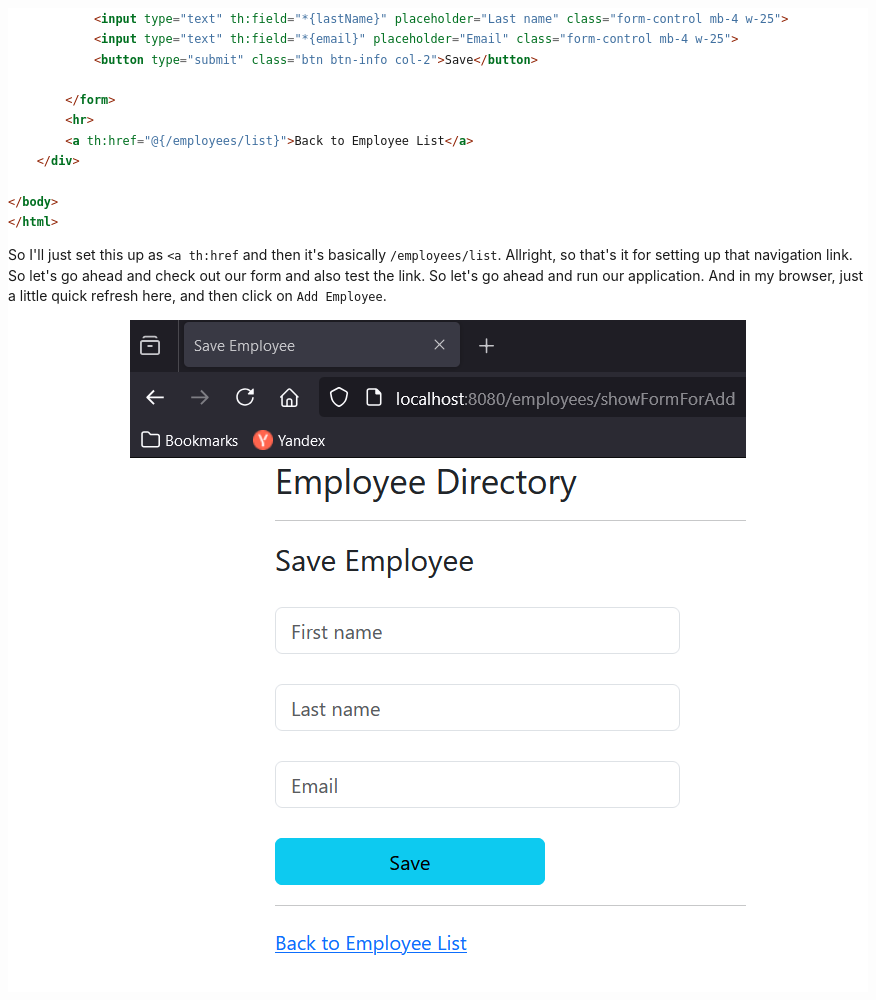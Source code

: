 ````html
            <input type="text" th:field="*{lastName}" placeholder="Last name" class="form-control mb-4 w-25">
            <input type="text" th:field="*{email}" placeholder="Email" class="form-control mb-4 w-25">
            <button type="submit" class="btn btn-info col-2">Save</button>
    
        </form>
        <hr>
        <a th:href="@{/employees/list}">Back to Employee List</a>
    </div>

</body>
</html>
````

So I'll just set this up as `<a th:href` and then it's basically `/employees/list`.
Allright, so that's it for setting up that navigation link. 
So let's go ahead and check out our form and also test the link.
So let's go ahead and run our application.
And in my browser, just a little quick refresh here, and then click on `Add Employee`.

<div align="center">
    <img src="https://github.com/korhanertancakmak/SPRING-BOOT/blob/master/07-spring-boot-spring-mvc-crud/images/image23.png" alt="image23">
</div>
